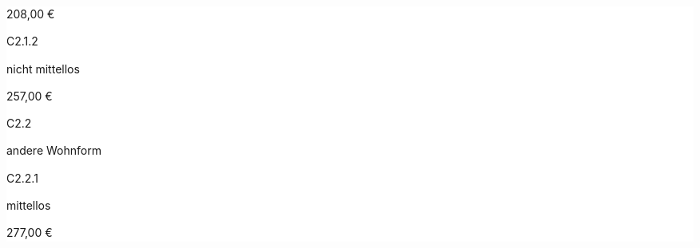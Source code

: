 208,00 €

</td>

</tr>

<tr>

<td style="border-right: 0.5pt solid ; border-bottom: 0.5pt solid ; " align="left" valign="top" charoff="50">

C2.1.2

</td>

<td style="border-right: 0.5pt solid ; border-bottom: 0.5pt solid ; " align="left" valign="top" charoff="50">

nicht mittellos

</td>

<td style="border-bottom: 0.5pt solid ; " align="center" valign="top" charoff="50">

257,00 €

</td>

</tr>

<tr>

<td style="border-right: 0.5pt solid ; border-bottom: 0.5pt solid ; " rowspan="2" align="left" valign="top" charoff="50">

C2.2

</td>

<td style="border-right: 0.5pt solid ; border-bottom: 0.5pt solid ; " rowspan="2" align="left" valign="top" charoff="50">

andere Wohnform

</td>

<td style="border-right: 0.5pt solid ; border-bottom: 0.5pt solid ; " align="left" valign="top" charoff="50">

C2.2.1

</td>

<td style="border-right: 0.5pt solid ; border-bottom: 0.5pt solid ; " align="left" valign="top" charoff="50">

mittellos

</td>

<td style="border-bottom: 0.5pt solid ; " align="center" valign="top" charoff="50">

277,00 €
